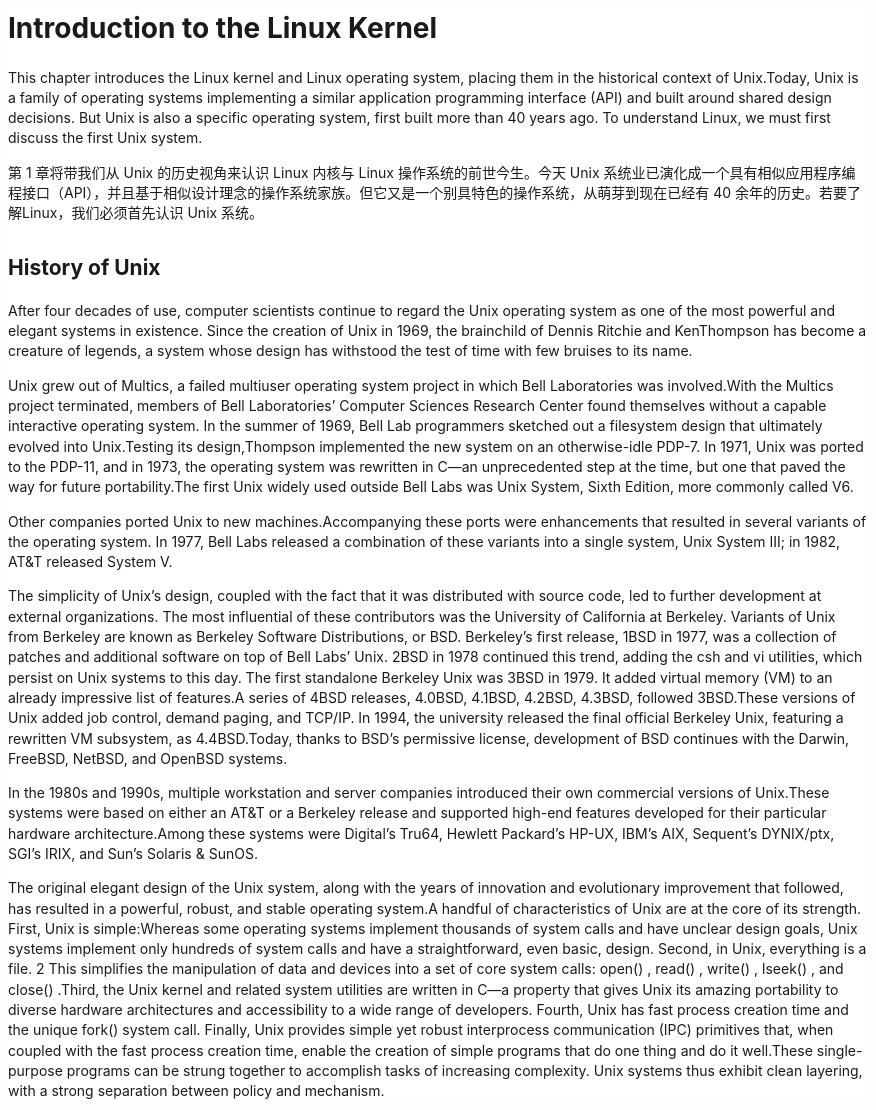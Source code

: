 # Introduction to the Linux Kernel

This chapter introduces the Linux kernel and Linux operating system, placing them in the historical context of Unix.Today, Unix is a family of operating systems implementing a similar application programming interface (API) and built around shared design decisions. But Unix is also a specific operating system, first built more than 40 years ago. To understand Linux, we must first discuss the first Unix system.

第 1 章将带我们从 Unix 的历史视角来认识 Linux 内核与 Linux 操作系统的前世今生。今天 Unix 系统业已演化成一个具有相似应用程序编程接口（API），并且基于相似设计理念的操作系统家族。但它又是一个别具特色的操作系统，从萌芽到现在已经有 40 余年的历史。若要了解Linux，我们必须首先认识 Unix 系统。

## History of Unix

After four decades of use, computer scientists continue to regard the Unix operating system as one of the most powerful and elegant systems in existence. Since the creation of Unix in 1969, the brainchild of Dennis Ritchie and KenThompson has become a creature of legends, a system whose design has withstood the test of time with few bruises to its name.

Unix grew out of Multics, a failed multiuser operating system project in which Bell Laboratories was involved.With the Multics project terminated, members of Bell Laboratories’ Computer Sciences Research Center found themselves without a capable interactive operating system. In the summer of 1969, Bell Lab programmers sketched out a filesystem design that ultimately evolved into Unix.Testing its design,Thompson implemented the new system on an otherwise-idle PDP-7. In 1971, Unix was ported to the PDP-11, and in 1973, the operating system was rewritten in C—an unprecedented step at the time, but one that paved the way for future portability.The first Unix widely used outside Bell Labs was Unix System, Sixth Edition, more commonly called V6.

Other companies ported Unix to new machines.Accompanying these ports were enhancements that resulted in several variants of the operating system. In 1977, Bell Labs released a combination of these variants into a single system, Unix System III; in 1982, AT&T released System V.

The simplicity of Unix’s design, coupled with the fact that it was distributed with source code, led to further development at external organizations. The most influential of these contributors was the University of California at Berkeley. Variants of Unix from Berkeley are known as Berkeley Software Distributions, or BSD. Berkeley’s first release, 1BSD in 1977, was a collection of patches and additional software on top of Bell Labs’ Unix. 2BSD in 1978 continued this trend, adding the csh and vi utilities, which persist on Unix systems to this day. The first standalone Berkeley Unix was 3BSD in 1979. It added virtual memory (VM) to an already impressive list of features.A series of 4BSD releases, 4.0BSD, 4.1BSD, 4.2BSD, 4.3BSD, followed 3BSD.These versions of Unix added job control, demand paging, and TCP/IP. In 1994, the university released the final official Berkeley Unix, featuring a rewritten VM subsystem, as 4.4BSD.Today, thanks to BSD’s permissive license, development of BSD continues with the Darwin, FreeBSD, NetBSD, and OpenBSD systems.

In the 1980s and 1990s, multiple workstation and server companies introduced their own commercial versions of Unix.These systems were based on either an AT&T or a Berkeley release and supported high-end features developed for their particular hardware architecture.Among these systems were Digital’s Tru64, Hewlett Packard’s HP-UX, IBM’s AIX, Sequent’s DYNIX/ptx, SGI’s IRIX, and Sun’s Solaris & SunOS.

The original elegant design of the Unix system, along with the years of innovation and evolutionary improvement that followed, has resulted in a powerful, robust, and stable operating system.A handful of characteristics of Unix are at the core of its strength. First, Unix is simple:Whereas some operating systems implement thousands of system calls and have unclear design goals, Unix systems implement only hundreds of system calls and have a straightforward, even basic, design. Second, in Unix, everything is a file. 2 This simplifies the manipulation of data and devices into a set of core system calls: open() , read() , write() , lseek() , and close() .Third, the Unix kernel and related system utilities are written in C—a property that gives Unix its amazing portability to diverse hardware architectures and accessibility to a wide range of developers. Fourth, Unix has fast process creation time and the unique fork() system call. Finally, Unix provides simple yet robust interprocess communication (IPC) primitives that, when coupled with the fast process creation time, enable the creation of simple programs that do one thing and do it well.These single-purpose programs can be strung together to accomplish tasks of increasing complexity. Unix systems thus exhibit clean layering, with a strong separation between policy and mechanism.
